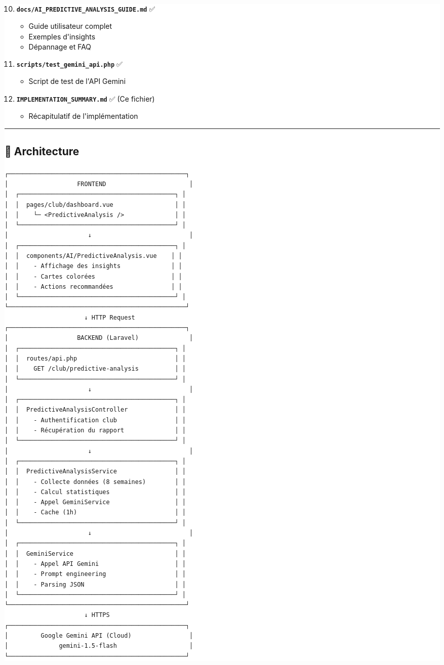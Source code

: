 10. **`docs/AI_PREDICTIVE_ANALYSIS_GUIDE.md`** ✅
    - Guide utilisateur complet
    - Exemples d'insights
    - Dépannage et FAQ
    
11. **`scripts/test_gemini_api.php`** ✅
    - Script de test de l'API Gemini
    
12. **`IMPLEMENTATION_SUMMARY.md`** ✅ (Ce fichier)
    - Récapitulatif de l'implémentation

---

## 🎨 Architecture

```
┌─────────────────────────────────────────────────┐
│                   FRONTEND                       │
│  ┌───────────────────────────────────────────┐ │
│  │  pages/club/dashboard.vue                 │ │
│  │    └─ <PredictiveAnalysis />              │ │
│  └───────────────────────────────────────────┘ │
│                      ↓                           │
│  ┌───────────────────────────────────────────┐ │
│  │  components/AI/PredictiveAnalysis.vue    │ │
│  │    - Affichage des insights              │ │
│  │    - Cartes colorées                     │ │
│  │    - Actions recommandées                │ │
│  └───────────────────────────────────────────┘ │
└─────────────────────────────────────────────────┘
                      ↓ HTTP Request
┌─────────────────────────────────────────────────┐
│                   BACKEND (Laravel)              │
│  ┌───────────────────────────────────────────┐ │
│  │  routes/api.php                           │ │
│  │    GET /club/predictive-analysis          │ │
│  └───────────────────────────────────────────┘ │
│                      ↓                           │
│  ┌───────────────────────────────────────────┐ │
│  │  PredictiveAnalysisController             │ │
│  │    - Authentification club                │ │
│  │    - Récupération du rapport              │ │
│  └───────────────────────────────────────────┘ │
│                      ↓                           │
│  ┌───────────────────────────────────────────┐ │
│  │  PredictiveAnalysisService                │ │
│  │    - Collecte données (8 semaines)        │ │
│  │    - Calcul statistiques                  │ │
│  │    - Appel GeminiService                  │ │
│  │    - Cache (1h)                           │ │
│  └───────────────────────────────────────────┘ │
│                      ↓                           │
│  ┌───────────────────────────────────────────┐ │
│  │  GeminiService                            │ │
│  │    - Appel API Gemini                     │ │
│  │    - Prompt engineering                   │ │
│  │    - Parsing JSON                         │ │
│  └───────────────────────────────────────────┘ │
└─────────────────────────────────────────────────┘
                      ↓ HTTPS
┌─────────────────────────────────────────────────┐
│         Google Gemini API (Cloud)                │
│              gemini-1.5-flash                    │
└─────────────────────────────────────────────────┘
```
